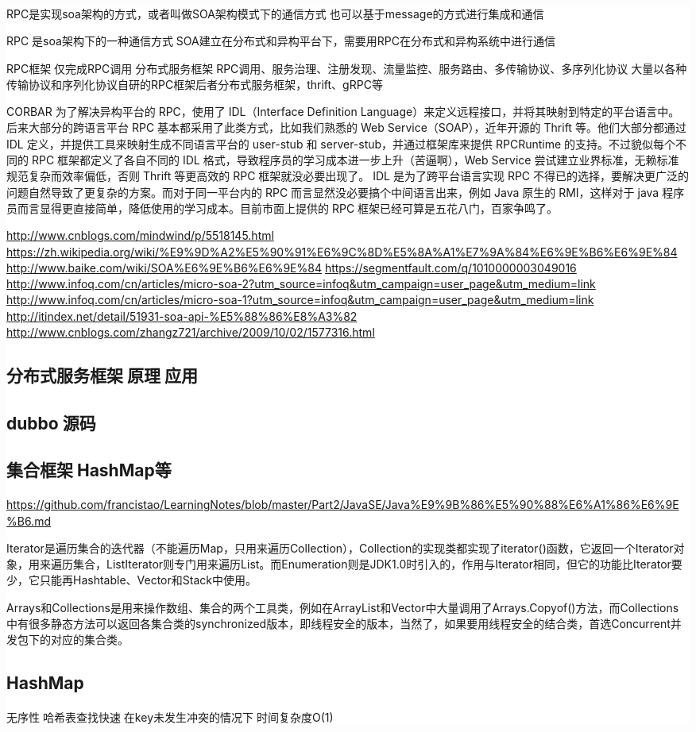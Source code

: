 
RPC是实现soa架构的方式，或者叫做SOA架构模式下的通信方式
也可以基于message的方式进行集成和通信

RPC 是soa架构下的一种通信方式
SOA建立在分布式和异构平台下，需要用RPC在分布式和异构系统中进行通信


RPC框架
仅完成RPC调用
分布式服务框架
RPC调用、服务治理、注册发现、流量监控、服务路由、多传输协议、多序列化协议
大量以各种传输协议和序列化协议自研的RPC框架后者分布式服务框架，thrift、gRPC等




CORBAR 为了解决异构平台的 RPC，使用了 IDL（Interface Definition Language）来定义远程接口，并将其映射到特定的平台语言中。后来大部分的跨语言平台 RPC 基本都采用了此类方式，比如我们熟悉的 Web Service（SOAP），近年开源的 Thrift 等。他们大部分都通过 IDL 定义，并提供工具来映射生成不同语言平台的 user-stub 和 server-stub，并通过框架库来提供 RPCRuntime 的支持。不过貌似每个不同的 RPC 框架都定义了各自不同的 IDL 格式，导致程序员的学习成本进一步上升（苦逼啊），Web Service 尝试建立业界标准，无赖标准规范复杂而效率偏低，否则 Thrift 等更高效的 RPC 框架就没必要出现了。
IDL 是为了跨平台语言实现 RPC 不得已的选择，要解决更广泛的问题自然导致了更复杂的方案。而对于同一平台内的 RPC 而言显然没必要搞个中间语言出来，例如 Java 原生的 RMI，这样对于 java 程序员而言显得更直接简单，降低使用的学习成本。目前市面上提供的 RPC 框架已经可算是五花八门，百家争鸣了。


http://www.cnblogs.com/mindwind/p/5518145.html
https://zh.wikipedia.org/wiki/%E9%9D%A2%E5%90%91%E6%9C%8D%E5%8A%A1%E7%9A%84%E6%9E%B6%E6%9E%84
http://www.baike.com/wiki/SOA%E6%9E%B6%E6%9E%84
https://segmentfault.com/q/1010000003049016
http://www.infoq.com/cn/articles/micro-soa-2?utm_source=infoq&utm_campaign=user_page&utm_medium=link
http://www.infoq.com/cn/articles/micro-soa-1?utm_source=infoq&utm_campaign=user_page&utm_medium=link
http://itindex.net/detail/51931-soa-api-%E5%88%86%E8%A3%82
http://www.cnblogs.com/zhangz721/archive/2009/10/02/1577316.html



## 分布式服务框架 原理 应用

## dubbo 源码

## 集合框架 HashMap等

https://github.com/francistao/LearningNotes/blob/master/Part2/JavaSE/Java%E9%9B%86%E5%90%88%E6%A1%86%E6%9E%B6.md

Iterator是遍历集合的迭代器（不能遍历Map，只用来遍历Collection），Collection的实现类都实现了iterator()函数，它返回一个Iterator对象，用来遍历集合，ListIterator则专门用来遍历List。而Enumeration则是JDK1.0时引入的，作用与Iterator相同，但它的功能比Iterator要少，它只能再Hashtable、Vector和Stack中使用。

Arrays和Collections是用来操作数组、集合的两个工具类，例如在ArrayList和Vector中大量调用了Arrays.Copyof()方法，而Collections中有很多静态方法可以返回各集合类的synchronized版本，即线程安全的版本，当然了，如果要用线程安全的结合类，首选Concurrent并发包下的对应的集合类。

## HashMap 
无序性
哈希表查找快速 在key未发生冲突的情况下 时间复杂度O(1)
